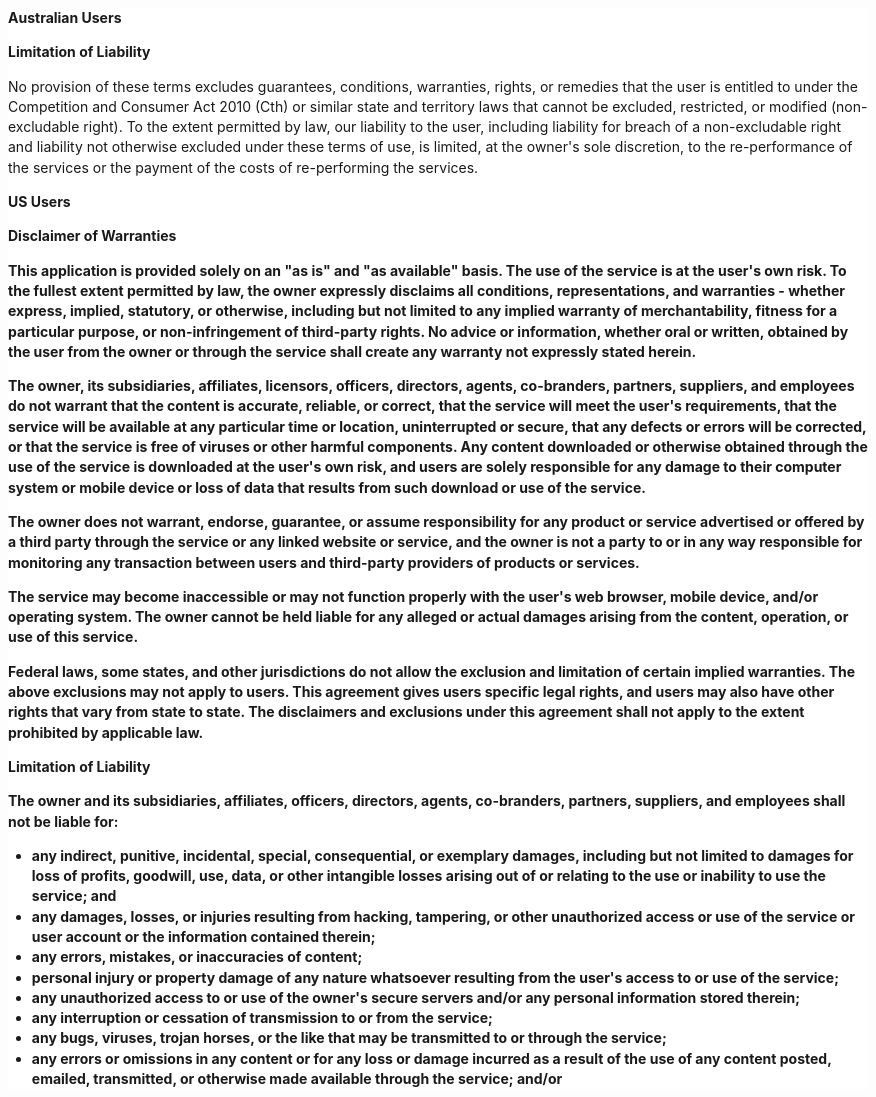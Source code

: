 **Australian Users**

**Limitation of Liability**

No provision of these terms excludes guarantees, conditions, warranties, rights, or remedies that the user is entitled to under the Competition and Consumer Act 2010 (Cth) or similar state and territory laws that cannot be excluded, restricted, or modified (non-excludable right). To the extent permitted by law, our liability to the user, including liability for breach of a non-excludable right and liability not otherwise excluded under these terms of use, is limited, at the owner's sole discretion, to the re-performance of the services or the payment of the costs of re-performing the services.

**US Users**

**Disclaimer of Warranties**

**This application is provided solely on an "as is" and "as available" basis. The use of the service is at the user's own risk. To the fullest extent permitted by law, the owner expressly disclaims all conditions, representations, and warranties - whether express, implied, statutory, or otherwise, including but not limited to any implied warranty of merchantability, fitness for a particular purpose, or non-infringement of third-party rights. No advice or information, whether oral or written, obtained by the user from the owner or through the service shall create any warranty not expressly stated herein.**

**The owner, its subsidiaries, affiliates, licensors, officers, directors, agents, co-branders, partners, suppliers, and employees do not warrant that the content is accurate, reliable, or correct, that the service will meet the user's requirements, that the service will be available at any particular time or location, uninterrupted or secure, that any defects or errors will be corrected, or that the service is free of viruses or other harmful components. Any content downloaded or otherwise obtained through the use of the service is downloaded at the user's own risk, and users are solely responsible for any damage to their computer system or mobile device or loss of data that results from such download or use of the service.**

**The owner does not warrant, endorse, guarantee, or assume responsibility for any product or service advertised or offered by a third party through the service or any linked website or service, and the owner is not a party to or in any way responsible for monitoring any transaction between users and third-party providers of products or services.**

**The service may become inaccessible or may not function properly with the user's web browser, mobile device, and/or operating system. The owner cannot be held liable for any alleged or actual damages arising from the content, operation, or use of this service.**

**Federal laws, some states, and other jurisdictions do not allow the exclusion and limitation of certain implied warranties. The above exclusions may not apply to users. This agreement gives users specific legal rights, and users may also have other rights that vary from state to state. The disclaimers and exclusions under this agreement shall not apply to the extent prohibited by applicable law.**

**Limitation of Liability**

**The owner and its subsidiaries, affiliates, officers, directors, agents, co-branders, partners, suppliers, and employees shall not be liable for:**

- **any indirect, punitive, incidental, special, consequential, or exemplary damages, including but not limited to damages for loss of profits, goodwill, use, data, or other intangible losses arising out of or relating to the use or inability to use the service; and**
- **any damages, losses, or injuries resulting from hacking, tampering, or other unauthorized access or use of the service or user account or the information contained therein;**
- **any errors, mistakes, or inaccuracies of content;**
- **personal injury or property damage of any nature whatsoever resulting from the user's access to or use of the service;**
- **any unauthorized access to or use of the owner's secure servers and/or any personal information stored therein;**
- **any interruption or cessation of transmission to or from the service;**
- **any bugs, viruses, trojan horses, or the like that may be transmitted to or through the service;**
- **any errors or omissions in any content or for any loss or damage incurred as a result of the use of any content posted, emailed, transmitted, or otherwise made available through the service; and/or**